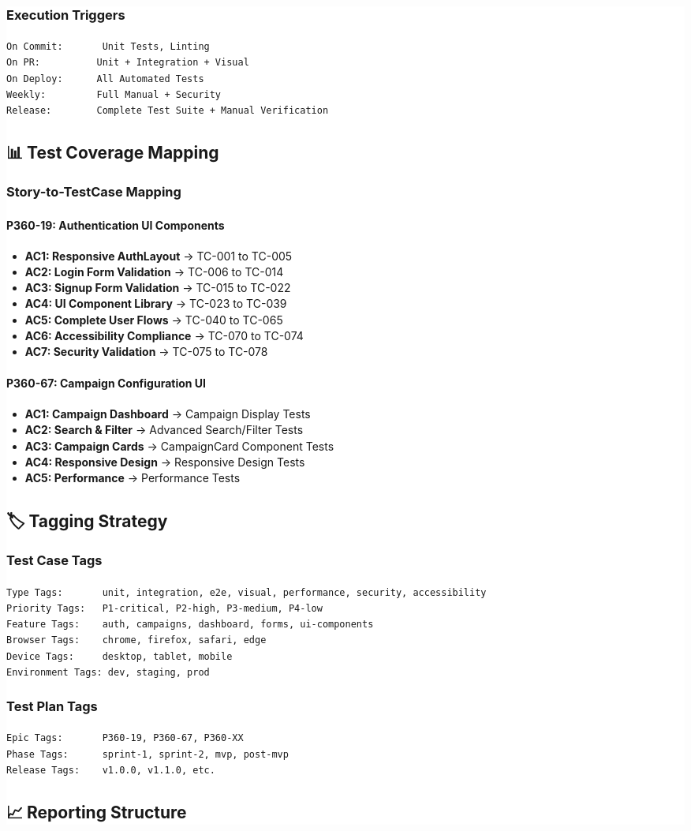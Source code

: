 ### **Execution Triggers**
```
On Commit:       Unit Tests, Linting
On PR:          Unit + Integration + Visual
On Deploy:      All Automated Tests
Weekly:         Full Manual + Security
Release:        Complete Test Suite + Manual Verification
```

## 📊 **Test Coverage Mapping**

### **Story-to-TestCase Mapping**

#### **P360-19: Authentication UI Components**
- **AC1: Responsive AuthLayout** → TC-001 to TC-005
- **AC2: Login Form Validation** → TC-006 to TC-014  
- **AC3: Signup Form Validation** → TC-015 to TC-022
- **AC4: UI Component Library** → TC-023 to TC-039
- **AC5: Complete User Flows** → TC-040 to TC-065
- **AC6: Accessibility Compliance** → TC-070 to TC-074
- **AC7: Security Validation** → TC-075 to TC-078

#### **P360-67: Campaign Configuration UI**
- **AC1: Campaign Dashboard** → Campaign Display Tests
- **AC2: Search & Filter** → Advanced Search/Filter Tests  
- **AC3: Campaign Cards** → CampaignCard Component Tests
- **AC4: Responsive Design** → Responsive Design Tests
- **AC5: Performance** → Performance Tests

## 🏷️ **Tagging Strategy**

### **Test Case Tags**
```
Type Tags:       unit, integration, e2e, visual, performance, security, accessibility
Priority Tags:   P1-critical, P2-high, P3-medium, P4-low
Feature Tags:    auth, campaigns, dashboard, forms, ui-components
Browser Tags:    chrome, firefox, safari, edge
Device Tags:     desktop, tablet, mobile
Environment Tags: dev, staging, prod
```

### **Test Plan Tags**
```
Epic Tags:       P360-19, P360-67, P360-XX
Phase Tags:      sprint-1, sprint-2, mvp, post-mvp
Release Tags:    v1.0.0, v1.1.0, etc.
```

## 📈 **Reporting Structure**
